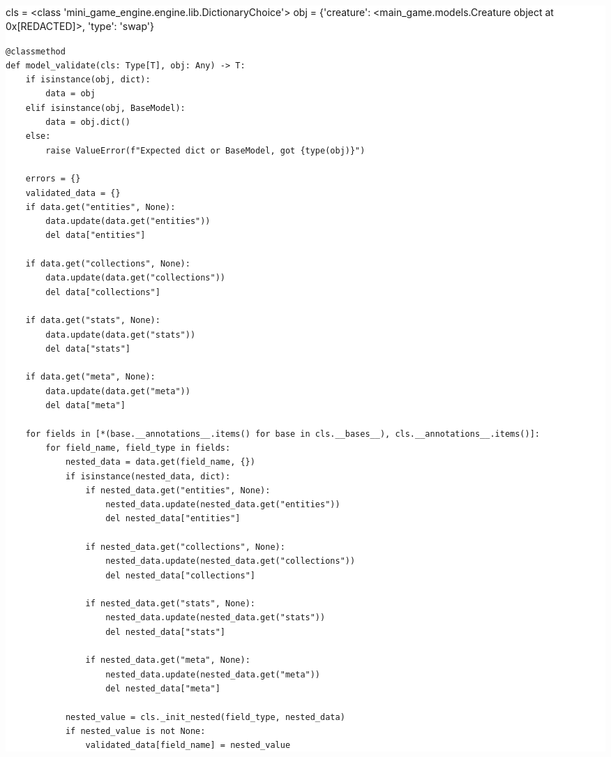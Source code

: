 
cls = <class 'mini_game_engine.engine.lib.DictionaryChoice'>
obj = {'creature': <main_game.models.Creature object at 0x[REDACTED]>, 'type': 'swap'}

    @classmethod
    def model_validate(cls: Type[T], obj: Any) -> T:
        if isinstance(obj, dict):
            data = obj
        elif isinstance(obj, BaseModel):
            data = obj.dict()
        else:
            raise ValueError(f"Expected dict or BaseModel, got {type(obj)}")
    
        errors = {}
        validated_data = {}
        if data.get("entities", None):
            data.update(data.get("entities"))
            del data["entities"]
    
        if data.get("collections", None):
            data.update(data.get("collections"))
            del data["collections"]
    
        if data.get("stats", None):
            data.update(data.get("stats"))
            del data["stats"]
    
        if data.get("meta", None):
            data.update(data.get("meta"))
            del data["meta"]
    
        for fields in [*(base.__annotations__.items() for base in cls.__bases__), cls.__annotations__.items()]:
            for field_name, field_type in fields:
                nested_data = data.get(field_name, {})
                if isinstance(nested_data, dict):
                    if nested_data.get("entities", None):
                        nested_data.update(nested_data.get("entities"))
                        del nested_data["entities"]
    
                    if nested_data.get("collections", None):
                        nested_data.update(nested_data.get("collections"))
                        del nested_data["collections"]
    
                    if nested_data.get("stats", None):
                        nested_data.update(nested_data.get("stats"))
                        del nested_data["stats"]
    
                    if nested_data.get("meta", None):
                        nested_data.update(nested_data.get("meta"))
                        del nested_data["meta"]
    
                nested_value = cls._init_nested(field_type, nested_data)
                if nested_value is not None:
                    validated_data[field_name] = nested_value
    